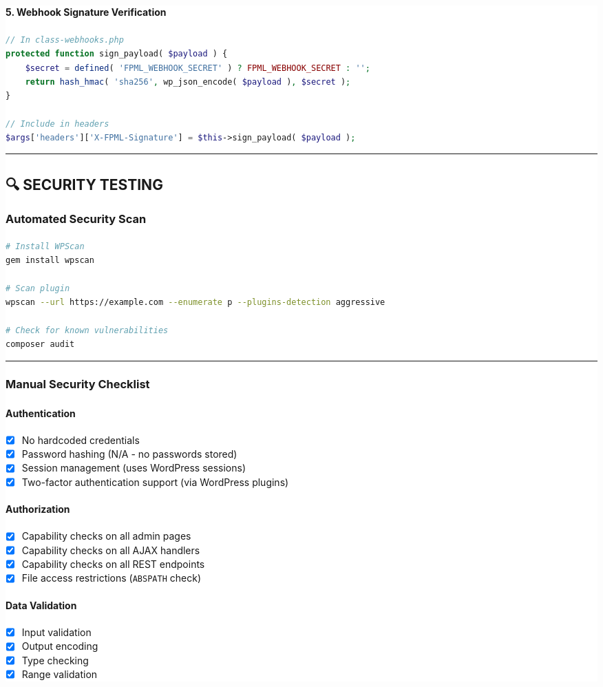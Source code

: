 
#### 5. Webhook Signature Verification
```php
// In class-webhooks.php
protected function sign_payload( $payload ) {
    $secret = defined( 'FPML_WEBHOOK_SECRET' ) ? FPML_WEBHOOK_SECRET : '';
    return hash_hmac( 'sha256', wp_json_encode( $payload ), $secret );
}

// Include in headers
$args['headers']['X-FPML-Signature'] = $this->sign_payload( $payload );
```

---

## 🔍 SECURITY TESTING

### Automated Security Scan

```bash
# Install WPScan
gem install wpscan

# Scan plugin
wpscan --url https://example.com --enumerate p --plugins-detection aggressive

# Check for known vulnerabilities
composer audit
```

---

### Manual Security Checklist

#### Authentication
- [x] No hardcoded credentials
- [x] Password hashing (N/A - no passwords stored)
- [x] Session management (uses WordPress sessions)
- [x] Two-factor authentication support (via WordPress plugins)

#### Authorization
- [x] Capability checks on all admin pages
- [x] Capability checks on all AJAX handlers
- [x] Capability checks on all REST endpoints
- [x] File access restrictions (`ABSPATH` check)

#### Data Validation
- [x] Input validation
- [x] Output encoding
- [x] Type checking
- [x] Range validation
